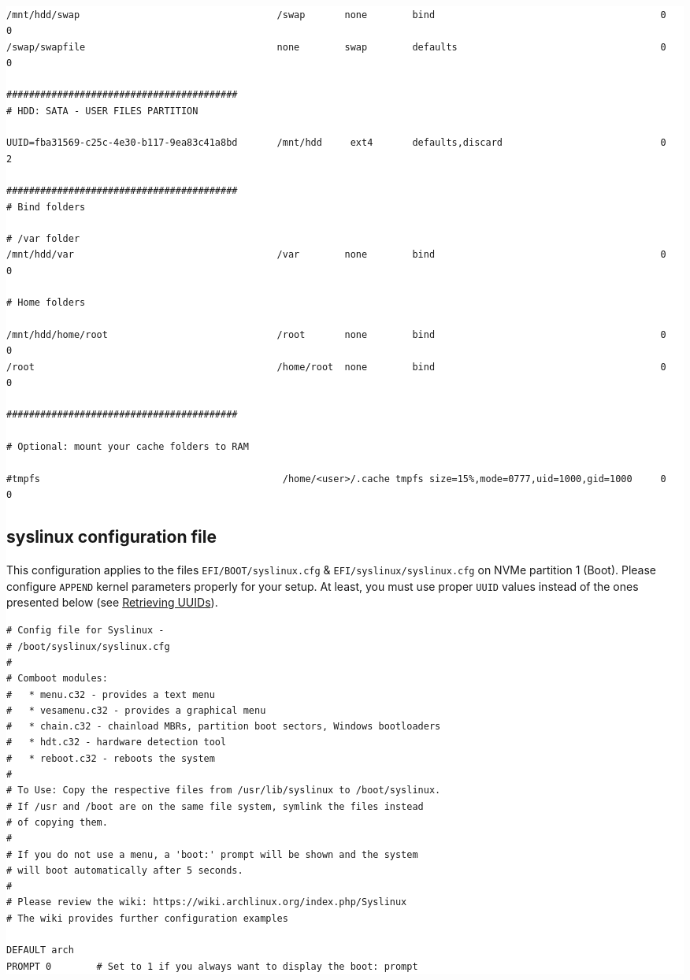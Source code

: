 ```
/mnt/hdd/swap                                   /swap       none        bind                                        0       0
/swap/swapfile                                  none        swap        defaults                                    0       0

#########################################
# HDD: SATA - USER FILES PARTITION

UUID=fba31569-c25c-4e30-b117-9ea83c41a8bd       /mnt/hdd     ext4       defaults,discard                            0       2

#########################################
# Bind folders

# /var folder
/mnt/hdd/var                                    /var        none        bind                                        0       0

# Home folders

/mnt/hdd/home/root                              /root       none        bind                                        0       0
/root                                           /home/root  none        bind                                        0       0

#########################################

# Optional: mount your cache folders to RAM

#tmpfs                                           /home/<user>/.cache tmpfs size=15%,mode=0777,uid=1000,gid=1000     0       0
```

## syslinux configuration file

This configuration applies to the files `EFI/BOOT/syslinux.cfg` & `EFI/syslinux/syslinux.cfg` on NVMe partition 1 (Boot). Please configure `APPEND` kernel parameters properly for your setup. At least, you must use proper `UUID` values instead of the ones presented below (see [Retrieving UUIDs](#retrieving-uuids)).

```
# Config file for Syslinux -
# /boot/syslinux/syslinux.cfg
#
# Comboot modules:
#   * menu.c32 - provides a text menu
#   * vesamenu.c32 - provides a graphical menu
#   * chain.c32 - chainload MBRs, partition boot sectors, Windows bootloaders
#   * hdt.c32 - hardware detection tool
#   * reboot.c32 - reboots the system
#
# To Use: Copy the respective files from /usr/lib/syslinux to /boot/syslinux.
# If /usr and /boot are on the same file system, symlink the files instead
# of copying them.
#
# If you do not use a menu, a 'boot:' prompt will be shown and the system
# will boot automatically after 5 seconds.
#
# Please review the wiki: https://wiki.archlinux.org/index.php/Syslinux
# The wiki provides further configuration examples

DEFAULT arch
PROMPT 0        # Set to 1 if you always want to display the boot: prompt 
```